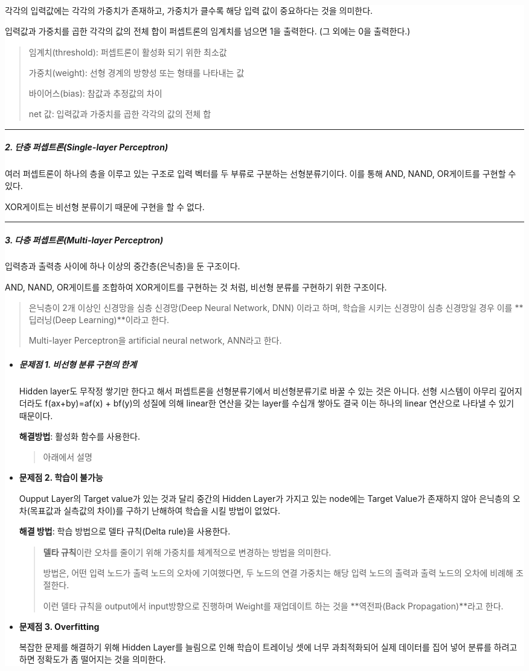 각각의 입력값에는 각각의 가중치가 존재하고, 가중치가 클수록 해당 입력 값이 중요하다는 것을 의미한다.

입력값과 가중치를 곱한 각각의 값의 전체 합이 퍼셉트론의 임계치를 넘으면 1을 출력한다. (그 외에는 0을 출력한다.)

> 임계치(threshold): 퍼셉트론이 활성화 되기 위한 최소값
>
> 가중치(weight): 선형 경계의 방향성 또는 형태를 나타내는 값
>
> 바이어스(bias): 참값과 추정값의 차이
>
> net 값: 입력값과 가중치를 곱한 각각의 값의 전체 합

---

##### 2. 단층 퍼셉트론(Single-layer Perceptron)

여러 퍼셉트론이 하나의 층을 이루고 있는 구조로 입력 벡터를 두 부류로 구분하는 선형분류기이다. 이를 통해 AND, NAND, OR게이트를 구현할 수 있다.

XOR게이트는 비선형 분류이기 때문에 구현을 할 수 없다.

---

##### 3. 다층 퍼셉트론(Multi-layer Perceptron)

입력층과 출력층 사이에 하나 이상의 중간층(은닉층)을 둔 구조이다.

AND, NAND, OR게이트를 조합하여 XOR게이트를 구현하는 것 처럼, 비선형 분류를 구현하기 위한 구조이다.

> 은닉층이 2개 이상인 신경망을 심층 신경망(Deep Neural Network, DNN) 이라고 하며, 학습을 시키는 신경망이 심층 신경망일 경우 이를 **딥러닝(Deep Learning)**이라고 한다.
>
> Multi-layer Perceptron을 artificial neural network, ANN라고 한다.

- ##### **문제점 1. 비선형 분류 구현의 한계**

  Hidden layer도 무작정 쌓기만 한다고 해서 퍼셉트론을 선형분류기에서 비선형분류기로 바꿀 수 있는 것은 아니다.  선형 시스템이 아무리 깊어지더라도 f(ax+by)=af(x) + bf(y)의 성질에 의해 linear한 연산을 갖는 layer를 수십개 쌓아도 결국 이는 하나의 linear 연산으로 나타낼 수 있기 때문이다.

  **해결방법**: 활성화 함수를 사용한다.

  > 아래에서 설명

- **문제점 2. 학습이 불가능**

  Oupput Layer의 Target value가 있는 것과 달리 중간의 Hidden Layer가 가지고 있는 node에는 Target Value가 존재하지 않아 은닉층의 오차(목표값과 실측값의 차이)를 구하기 난해하여 학습을 시킬 방법이 없었다.

  **해결 방법**: 학습 방법으로 델타 규칙(Delta rule)을 사용한다.

  >  **델타 규칙**이란 오차를 줄이기 위해 가중치를 체계적으로 변경하는 방법을 의미한다. 
  >
  > 방법은, 어떤 입력 노드가 출력 노드의 오차에 기여했다면, 두 노드의 연결 가중치는 해당 입력 노드의 출력과 출력 노드의 오차에 비례해 조절한다.
  >
  > 이런 델타 규칙을 output에서 input방향으로 진행하며 Weight를 재업데이트 하는 것을 **역전파(Back Propagation)**라고 한다.

- **문제점 3. Overfitting**

  복잡한 문제를 해결하기 위해 Hidden Layer를 늘림으로 인해 학습이 트레이닝 셋에 너무 과최적화되어 실제 데이터를 집어 넣어 분류를 하려고 하면 정확도가 좀 떨어지는 것을 의미한다.

